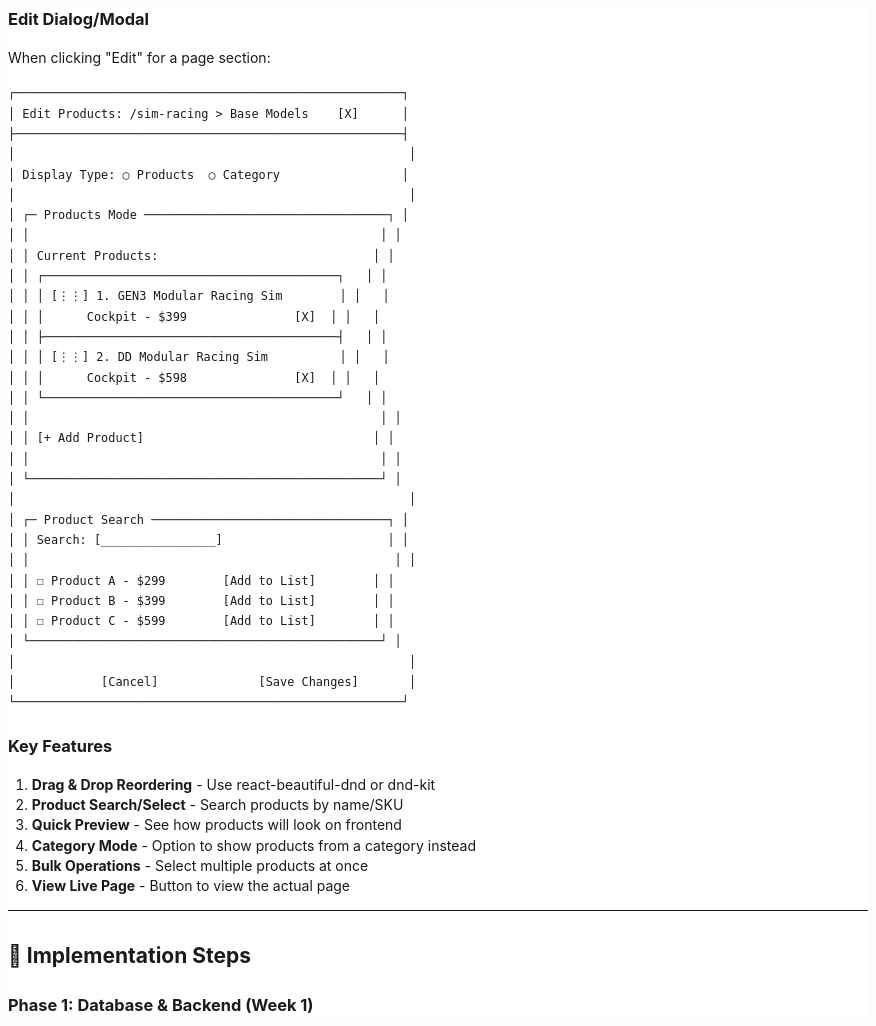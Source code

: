 ### Edit Dialog/Modal
When clicking "Edit" for a page section:

```
┌──────────────────────────────────────────────────────┐
│ Edit Products: /sim-racing > Base Models    [X]      │
├──────────────────────────────────────────────────────┤
│                                                       │
│ Display Type: ○ Products  ○ Category                 │
│                                                       │
│ ┌─ Products Mode ──────────────────────────────────┐ │
│ │                                                 │ │
│ │ Current Products:                              │ │
│ │ ┌─────────────────────────────────────────┐   │ │
│ │ │ [⋮⋮] 1. GEN3 Modular Racing Sim        │ │   │
│ │ │      Cockpit - $399               [X]  │ │   │
│ │ ├─────────────────────────────────────────┤   │ │
│ │ │ [⋮⋮] 2. DD Modular Racing Sim          │ │   │
│ │ │      Cockpit - $598               [X]  │ │   │
│ │ └─────────────────────────────────────────┘   │ │
│ │                                                 │ │
│ │ [+ Add Product]                                │ │
│ │                                                 │ │
│ └─────────────────────────────────────────────────┘ │
│                                                       │
│ ┌─ Product Search ─────────────────────────────────┐ │
│ │ Search: [________________]                       │ │
│ │                                                   │ │
│ │ ☐ Product A - $299        [Add to List]        │ │
│ │ ☐ Product B - $399        [Add to List]        │ │
│ │ ☐ Product C - $599        [Add to List]        │ │
│ └─────────────────────────────────────────────────┘ │
│                                                       │
│            [Cancel]              [Save Changes]       │
└──────────────────────────────────────────────────────┘
```

### Key Features
1. **Drag & Drop Reordering** - Use react-beautiful-dnd or dnd-kit
2. **Product Search/Select** - Search products by name/SKU
3. **Quick Preview** - See how products will look on frontend
4. **Category Mode** - Option to show products from a category instead
5. **Bulk Operations** - Select multiple products at once
6. **View Live Page** - Button to view the actual page

---

## 📝 Implementation Steps

### Phase 1: Database & Backend (Week 1)
